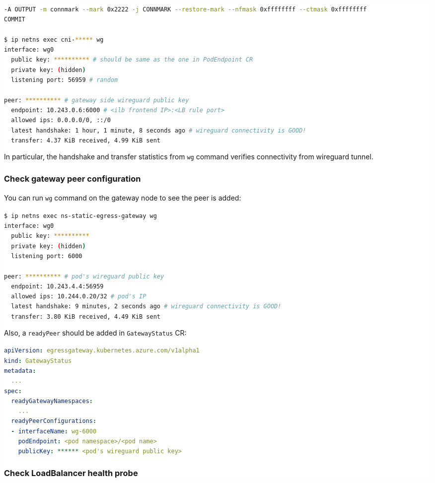 ```bash
-A OUTPUT -m connmark --mark 0x2222 -j CONNMARK --restore-mark --nfmask 0xffffffff --ctmask 0xffffffff
COMMIT

$ ip netns exec cni-***** wg
interface: wg0
  public key: ********** # should be same as the one in PodEndpoint CR
  private key: (hidden)
  listening port: 56959 # random

peer: ********** # gateway side wireguard public key
  endpoint: 10.243.0.6:6000 # <ilb frontend IP>:<LB rule port>
  allowed ips: 0.0.0.0/0, ::/0
  latest handshake: 1 hour, 1 minute, 8 seconds ago # wireguard connectivity is GOOD!
  transfer: 4.37 KiB received, 4.99 KiB sent
```

In particular, the handshake and transfer statistics from `wg` command verifies connectivity from wireguard tunnel.

### Check gateway peer configuration

You can run `wg` command on the gateway node to see the peer is added:
```bash
$ ip netns exec ns-static-egress-gateway wg
interface: wg0
  public key: **********
  private key: (hidden)
  listening port: 6000

peer: ********** # pod's wireguard public key
  endpoint: 10.243.4.4:56959 
  allowed ips: 10.244.0.20/32 # pod's IP
  latest handshake: 9 minutes, 2 seconds ago # wireguard connectivity is GOOD!
  transfer: 3.80 KiB received, 4.49 KiB sent
```

Also, a `readyPeer` should be added in `GatewayStatus` CR:
```yaml
apiVersion: egressgateway.kubernetes.azure.com/v1alpha1
kind: GatewayStatus
metadata:
  ...
spec:
  readyGatewayNamespaces:
    ...
  readyPeerConfigurations:
  - interfaceName: wg-6000
    podEndpoint: <pod namespace>/<pod name>
    publicKey: ****** <pod's wireguard public key>
```
### Check LoadBalancer health probe
